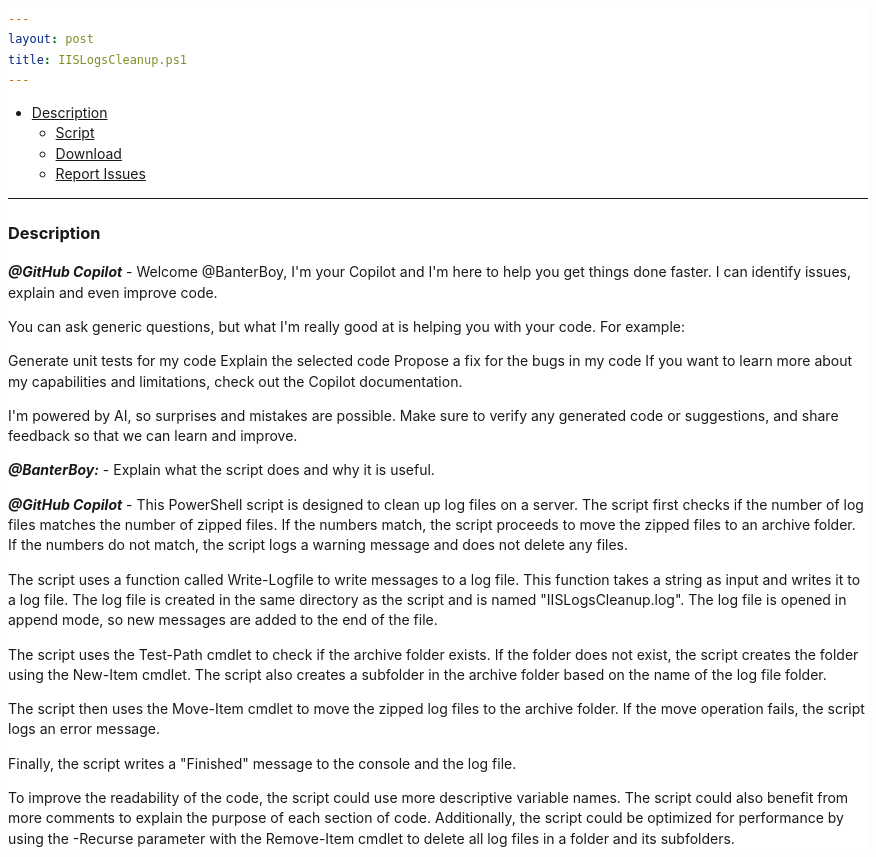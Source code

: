 ```yaml
---
layout: post
title: IISLogsCleanup.ps1
---
```


- [Description](#description)
  - [Script](#script)
  - [Download](#download)
  - [Report Issues](#report-issues)

---

### Description

**_@GitHub Copilot_** - Welcome @BanterBoy, I'm your Copilot and I'm here to help you get things done faster. I can identify issues, explain and even improve code.

You can ask generic questions, but what I'm really good at is helping you with your code. For example:

Generate unit tests for my code
Explain the selected code
Propose a fix for the bugs in my code
If you want to learn more about my capabilities and limitations, check out the Copilot documentation.

I'm powered by AI, so surprises and mistakes are possible. Make sure to verify any generated code or suggestions, and share feedback so that we can learn and improve.

**_@BanterBoy:_** - Explain what the script does and why it is useful.

**_@GitHub Copilot_** - This PowerShell script is designed to clean up log files on a server. The script first checks if the number of log files matches the number of zipped files. If the numbers match, the script proceeds to move the zipped files to an archive folder. If the numbers do not match, the script logs a warning message and does not delete any files.

The script uses a function called Write-Logfile to write messages to a log file. This function takes a string as input and writes it to a log file. The log file is created in the same directory as the script and is named "IISLogsCleanup.log". The log file is opened in append mode, so new messages are added to the end of the file.

The script uses the Test-Path cmdlet to check if the archive folder exists. If the folder does not exist, the script creates the folder using the New-Item cmdlet. The script also creates a subfolder in the archive folder based on the name of the log file folder.

The script then uses the Move-Item cmdlet to move the zipped log files to the archive folder. If the move operation fails, the script logs an error message.

Finally, the script writes a "Finished" message to the console and the log file.

To improve the readability of the code, the script could use more descriptive variable names. The script could also benefit from more comments to explain the purpose of each section of code. Additionally, the script could be optimized for performance by using the -Recurse parameter with the Remove-Item cmdlet to delete all log files in a folder and its subfolders.
